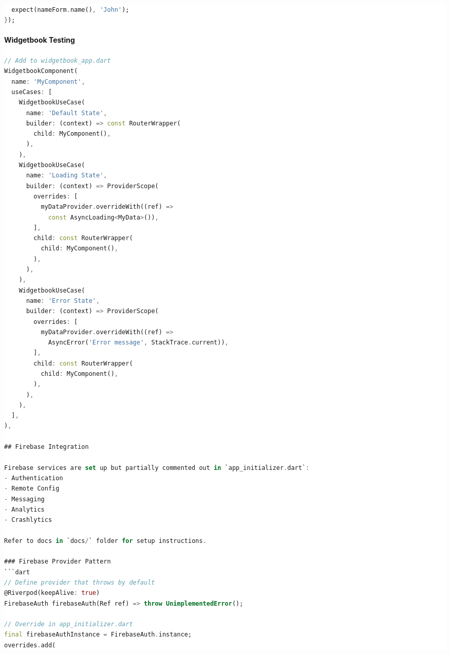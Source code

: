 ```dart
  expect(nameForm.name(), 'John');
});
```

#### Widgetbook Testing
```dart
// Add to widgetbook_app.dart
WidgetbookComponent(
  name: 'MyComponent',
  useCases: [
    WidgetbookUseCase(
      name: 'Default State',
      builder: (context) => const RouterWrapper(
        child: MyComponent(),
      ),
    ),
    WidgetbookUseCase(
      name: 'Loading State', 
      builder: (context) => ProviderScope(
        overrides: [
          myDataProvider.overrideWith((ref) => 
            const AsyncLoading<MyData>()),
        ],
        child: const RouterWrapper(
          child: MyComponent(),
        ),
      ),
    ),
    WidgetbookUseCase(
      name: 'Error State',
      builder: (context) => ProviderScope(
        overrides: [
          myDataProvider.overrideWith((ref) => 
            AsyncError('Error message', StackTrace.current)),
        ],
        child: const RouterWrapper(
          child: MyComponent(),
        ),
      ),
    ),
  ],
),

## Firebase Integration

Firebase services are set up but partially commented out in `app_initializer.dart`:
- Authentication
- Remote Config
- Messaging  
- Analytics
- Crashlytics

Refer to docs in `docs/` folder for setup instructions.

### Firebase Provider Pattern
```dart
// Define provider that throws by default
@Riverpod(keepAlive: true)
FirebaseAuth firebaseAuth(Ref ref) => throw UnimplementedError();

// Override in app_initializer.dart
final firebaseAuthInstance = FirebaseAuth.instance;
overrides.add(
```